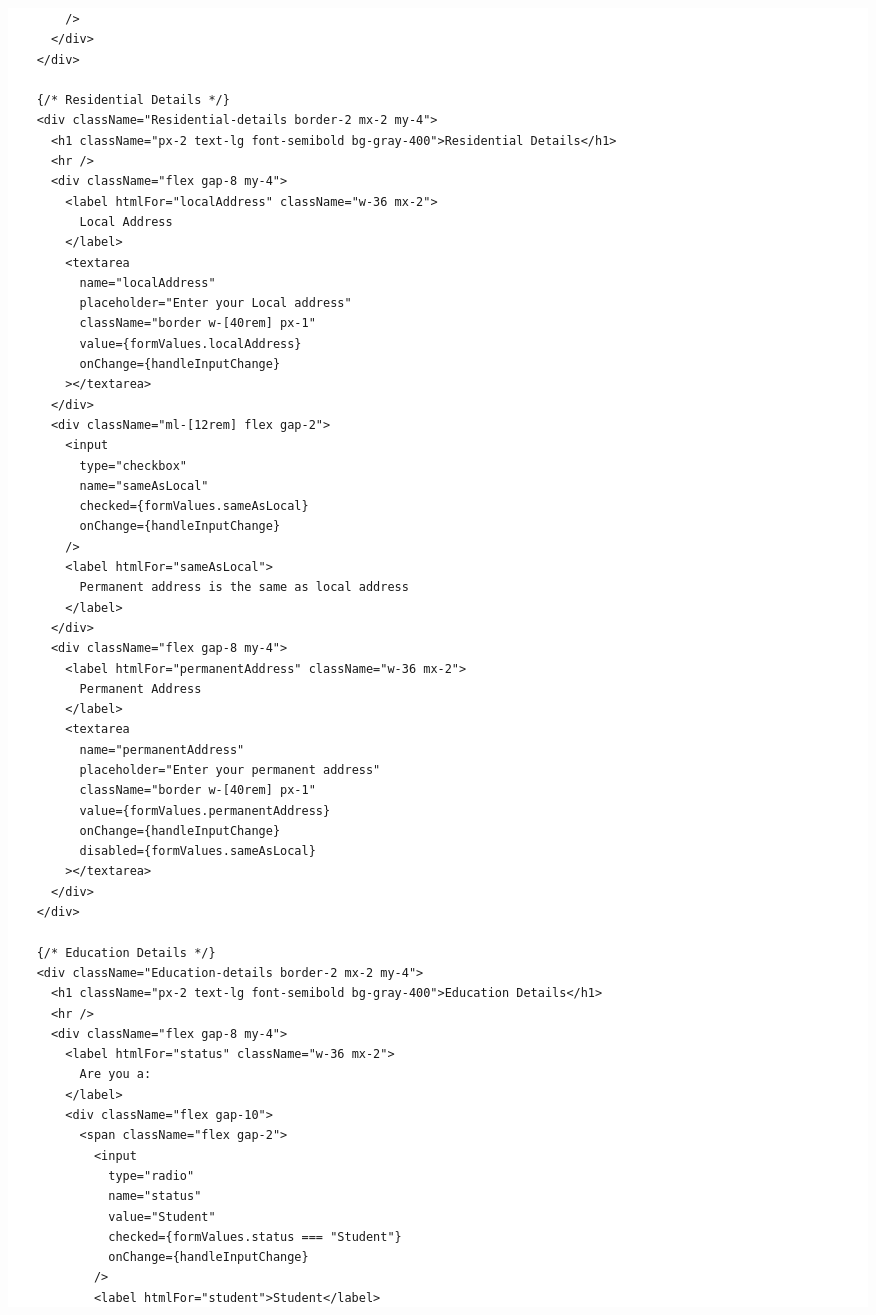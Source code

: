             />
          </div>
        </div>

        {/* Residential Details */}
        <div className="Residential-details border-2 mx-2 my-4">
          <h1 className="px-2 text-lg font-semibold bg-gray-400">Residential Details</h1>
          <hr />
          <div className="flex gap-8 my-4">
            <label htmlFor="localAddress" className="w-36 mx-2">
              Local Address
            </label>
            <textarea
              name="localAddress"
              placeholder="Enter your Local address"
              className="border w-[40rem] px-1"
              value={formValues.localAddress}
              onChange={handleInputChange}
            ></textarea>
          </div>
          <div className="ml-[12rem] flex gap-2">
            <input
              type="checkbox"
              name="sameAsLocal"
              checked={formValues.sameAsLocal}
              onChange={handleInputChange}
            />
            <label htmlFor="sameAsLocal">
              Permanent address is the same as local address
            </label>
          </div>
          <div className="flex gap-8 my-4">
            <label htmlFor="permanentAddress" className="w-36 mx-2">
              Permanent Address
            </label>
            <textarea
              name="permanentAddress"
              placeholder="Enter your permanent address"
              className="border w-[40rem] px-1"
              value={formValues.permanentAddress}
              onChange={handleInputChange}
              disabled={formValues.sameAsLocal}
            ></textarea>
          </div>
        </div>

        {/* Education Details */}
        <div className="Education-details border-2 mx-2 my-4">
          <h1 className="px-2 text-lg font-semibold bg-gray-400">Education Details</h1>
          <hr />
          <div className="flex gap-8 my-4">
            <label htmlFor="status" className="w-36 mx-2">
              Are you a:
            </label>
            <div className="flex gap-10">
              <span className="flex gap-2">
                <input
                  type="radio"
                  name="status"
                  value="Student"
                  checked={formValues.status === "Student"}
                  onChange={handleInputChange}
                />
                <label htmlFor="student">Student</label>